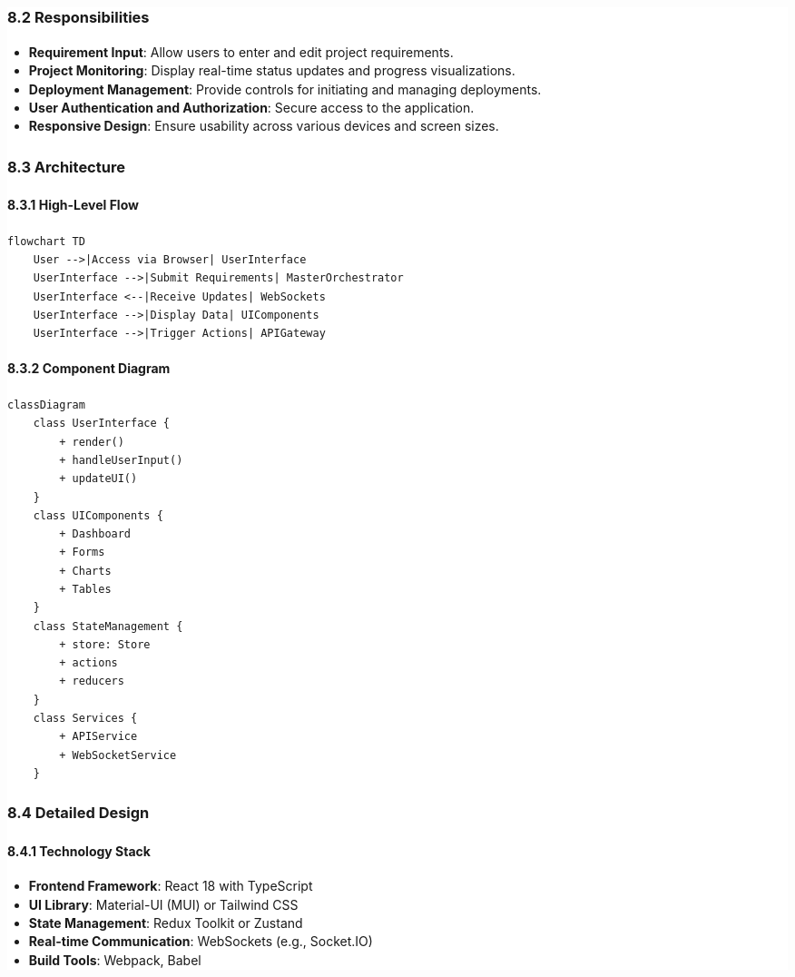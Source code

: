 ### **8.2 Responsibilities**

- **Requirement Input**: Allow users to enter and edit project requirements.
- **Project Monitoring**: Display real-time status updates and progress visualizations.
- **Deployment Management**: Provide controls for initiating and managing deployments.
- **User Authentication and Authorization**: Secure access to the application.
- **Responsive Design**: Ensure usability across various devices and screen sizes.

### **8.3 Architecture**

#### **8.3.1 High-Level Flow**

```mermaid
flowchart TD
    User -->|Access via Browser| UserInterface
    UserInterface -->|Submit Requirements| MasterOrchestrator
    UserInterface <--|Receive Updates| WebSockets
    UserInterface -->|Display Data| UIComponents
    UserInterface -->|Trigger Actions| APIGateway
```

#### **8.3.2 Component Diagram**

```mermaid
classDiagram
    class UserInterface {
        + render()
        + handleUserInput()
        + updateUI()
    }
    class UIComponents {
        + Dashboard
        + Forms
        + Charts
        + Tables
    }
    class StateManagement {
        + store: Store
        + actions
        + reducers
    }
    class Services {
        + APIService
        + WebSocketService
    }
```

### **8.4 Detailed Design**

#### **8.4.1 Technology Stack**

- **Frontend Framework**: React 18 with TypeScript
- **UI Library**: Material-UI (MUI) or Tailwind CSS
- **State Management**: Redux Toolkit or Zustand
- **Real-time Communication**: WebSockets (e.g., Socket.IO)
- **Build Tools**: Webpack, Babel
